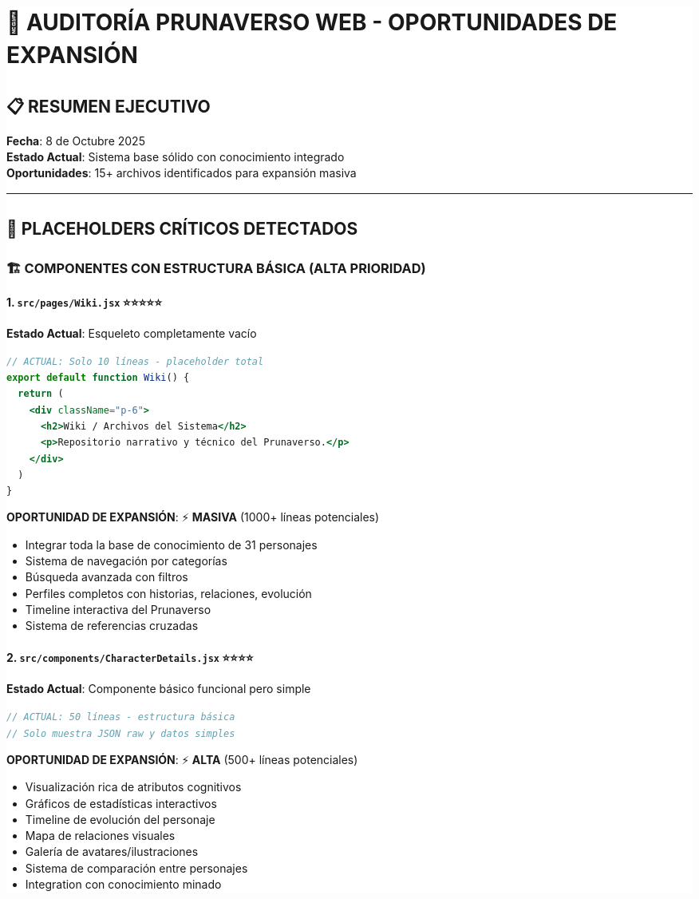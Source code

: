 # 🌌 AUDITORÍA PRUNAVERSO WEB - OPORTUNIDADES DE EXPANSIÓN

## 📋 **RESUMEN EJECUTIVO**

**Fecha**: 8 de Octubre 2025  
**Estado Actual**: Sistema base sólido con conocimiento integrado  
**Oportunidades**: 15+ archivos identificados para expansión masiva  

---

## 🎯 **PLACEHOLDERS CRÍTICOS DETECTADOS**

### 🏗️ **COMPONENTES CON ESTRUCTURA BÁSICA (ALTA PRIORIDAD)**

#### 1. **`src/pages/Wiki.jsx`** ⭐⭐⭐⭐⭐
**Estado Actual**: Esqueleto completamente vacío
```jsx
// ACTUAL: Solo 10 líneas - placeholder total
export default function Wiki() {
  return (
    <div className="p-6">
      <h2>Wiki / Archivos del Sistema</h2>
      <p>Repositorio narrativo y técnico del Prunaverso.</p>
    </div>
  )
}
```
**OPORTUNIDAD DE EXPANSIÓN**: ⚡ **MASIVA** (1000+ líneas potenciales)
- Integrar toda la base de conocimiento de 31 personajes
- Sistema de navegación por categorías
- Búsqueda avanzada con filtros
- Perfiles completos con historias, relaciones, evolución
- Timeline interactiva del Prunaverso
- Sistema de referencias cruzadas

#### 2. **`src/components/CharacterDetails.jsx`** ⭐⭐⭐⭐
**Estado Actual**: Componente básico funcional pero simple
```jsx
// ACTUAL: 50 líneas - estructura básica
// Solo muestra JSON raw y datos simples
```
**OPORTUNIDAD DE EXPANSIÓN**: ⚡ **ALTA** (500+ líneas potenciales)
- Visualización rica de atributos cognitivos
- Gráficos de estadísticas interactivos
- Timeline de evolución del personaje
- Mapa de relaciones visuales
- Galería de avatares/ilustraciones
- Sistema de comparación entre personajes
- Integration con conocimiento minado
